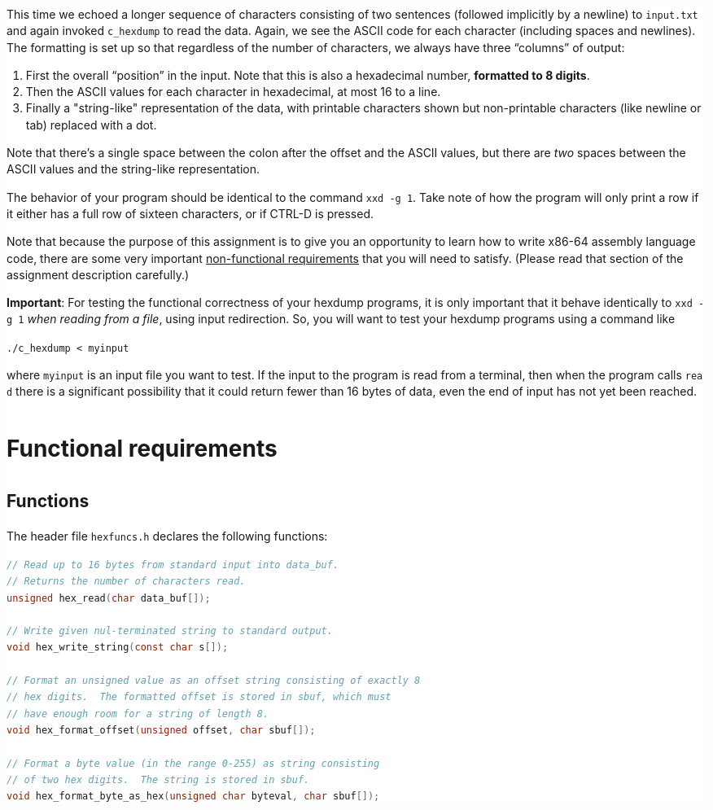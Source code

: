 This time we echoed a longer sequence of characters consisting of two
sentences (followed implicitly by a newline) to `input.txt`
and again invoked `c_hexdump` to read the data.
Again, we see the ASCII code for each character (including
spaces and newlines). The formatting is set up so that regardless of the
number of characters, we always have three “columns” of output:

1.  First the overall “position” in the input. Note that this is also a
    hexadecimal number, **formatted to 8 digits**.
2.  Then the ASCII values for each character in hexadecimal, at most 16
    to a line.
3.  Finally a "string-like" representation of the data, with printable
    characters shown but non-printable characters (like newline or tab)
    replaced with a dot.

Note that there’s a single space between the colon after the offset and
the ASCII values, but there are *two* spaces between the ASCII values
and the string-like representation.

The behavior of your program should be identical to the command `xxd -g
1`. Take note of how the program will only print a row if it either has
a full row of sixteen characters, or if CTRL-D is pressed.

Note that because the purpose of this assignment is to give
you an opportunity to learn how to write x86-64 assembly
language code, there are some very important [non-functional
requirements](#non-functional-requirements) that you will need to satisfy.
(Please read that section of the assignment description carefully.)

**Important**: For testing the functional correctness of your hexdump programs, it
is only important that it behave identically to `xxd -g 1` *when reading from
a file*, using input redirection.  So, you will want to test your hexdump
programs using a command like

```
./c_hexdump < myinput
```

where `myinput` is an input file you want to test. If the input to the
program is read from a terminal, then when the program calls `read`
there is a significant possibility that it could return fewer than
16 bytes of data, even the end of input has not yet been reached.

# Functional requirements

## Functions

The header file `hexfuncs.h` declares the following functions:

```c
// Read up to 16 bytes from standard input into data_buf.
// Returns the number of characters read.
unsigned hex_read(char data_buf[]);

// Write given nul-terminated string to standard output.
void hex_write_string(const char s[]);

// Format an unsigned value as an offset string consisting of exactly 8
// hex digits.  The formatted offset is stored in sbuf, which must
// have enough room for a string of length 8.
void hex_format_offset(unsigned offset, char sbuf[]);

// Format a byte value (in the range 0-255) as string consisting
// of two hex digits.  The string is stored in sbuf.
void hex_format_byte_as_hex(unsigned char byteval, char sbuf[]);

```